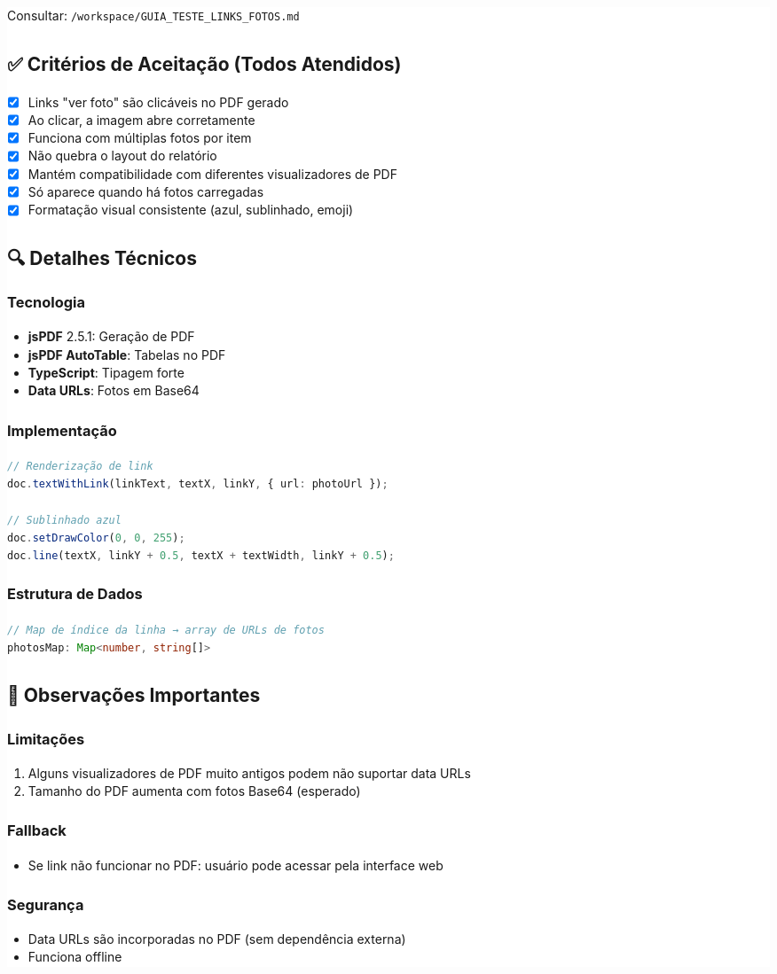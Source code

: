 Consultar: `/workspace/GUIA_TESTE_LINKS_FOTOS.md`

## ✅ Critérios de Aceitação (Todos Atendidos)

- [x] Links "ver foto" são clicáveis no PDF gerado
- [x] Ao clicar, a imagem abre corretamente
- [x] Funciona com múltiplas fotos por item
- [x] Não quebra o layout do relatório
- [x] Mantém compatibilidade com diferentes visualizadores de PDF
- [x] Só aparece quando há fotos carregadas
- [x] Formatação visual consistente (azul, sublinhado, emoji)

## 🔍 Detalhes Técnicos

### Tecnologia
- **jsPDF** 2.5.1: Geração de PDF
- **jsPDF AutoTable**: Tabelas no PDF
- **TypeScript**: Tipagem forte
- **Data URLs**: Fotos em Base64

### Implementação
```typescript
// Renderização de link
doc.textWithLink(linkText, textX, linkY, { url: photoUrl });

// Sublinhado azul
doc.setDrawColor(0, 0, 255);
doc.line(textX, linkY + 0.5, textX + textWidth, linkY + 0.5);
```

### Estrutura de Dados
```typescript
// Map de índice da linha → array de URLs de fotos
photosMap: Map<number, string[]>
```

## 📝 Observações Importantes

### Limitações
1. Alguns visualizadores de PDF muito antigos podem não suportar data URLs
2. Tamanho do PDF aumenta com fotos Base64 (esperado)

### Fallback
- Se link não funcionar no PDF: usuário pode acessar pela interface web

### Segurança
- Data URLs são incorporadas no PDF (sem dependência externa)
- Funciona offline
